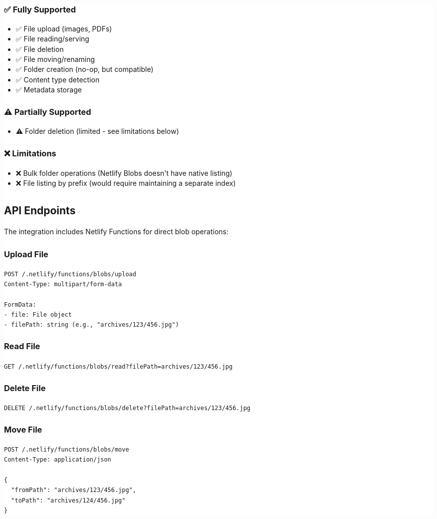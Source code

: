 ### ✅ Fully Supported
- ✅ File upload (images, PDFs)
- ✅ File reading/serving
- ✅ File deletion
- ✅ File moving/renaming
- ✅ Folder creation (no-op, but compatible)
- ✅ Content type detection
- ✅ Metadata storage

### ⚠️ Partially Supported
- ⚠️ Folder deletion (limited - see limitations below)

### ❌ Limitations
- ❌ Bulk folder operations (Netlify Blobs doesn't have native listing)
- ❌ File listing by prefix (would require maintaining a separate index)

## API Endpoints

The integration includes Netlify Functions for direct blob operations:

### Upload File
```
POST /.netlify/functions/blobs/upload
Content-Type: multipart/form-data

FormData:
- file: File object
- filePath: string (e.g., "archives/123/456.jpg")
```

### Read File
```
GET /.netlify/functions/blobs/read?filePath=archives/123/456.jpg
```

### Delete File
```
DELETE /.netlify/functions/blobs/delete?filePath=archives/123/456.jpg
```

### Move File
```
POST /.netlify/functions/blobs/move
Content-Type: application/json

{
  "fromPath": "archives/123/456.jpg",
  "toPath": "archives/124/456.jpg"
}
```

